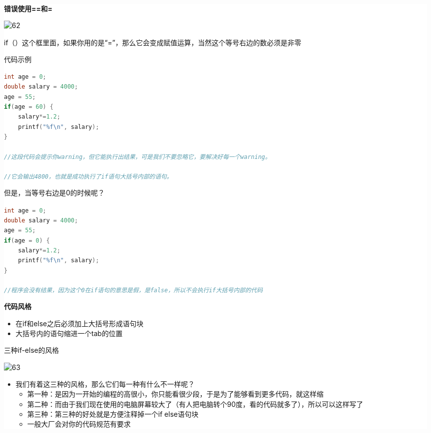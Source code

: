 

**错误使用==和=**

![62](E:\1.六库管理\资料库\笔记\学科\计算机\C语言\图片\62.png)

if（）这个框里面，如果你用的是“=”，那么它会变成赋值运算，当然这个等号右边的数必须是非零

代码示例

```C
int age = 0;
double salary = 4000;
age = 55;
if(age = 60) {
    salary*=1.2;
    printf("%f\n", salary);
}

//这段代码会提示你warning，但它能执行出结果，可是我们不要忽略它，要解决好每一个warning。

//它会输出4800，也就是成功执行了if语句大括号内部的语句。
```



但是，当等号右边是0的时候呢？

```C
int age = 0;
double salary = 4000;
age = 55;
if(age = 0) {
    salary*=1.2;
    printf("%f\n", salary);
}

//程序会没有结果，因为这个0在if语句的意思是假，是false，所以不会执行if大括号内部的代码
```





**代码风格**

* 在if和else之后必须加上大括号形成语句块
* 大括号内的语句缩进一个tab的位置



三种if-else的风格

![63](E:\1.六库管理\资料库\笔记\学科\计算机\C语言\图片\63.png)

* 我们有着这三种的风格，那么它们每一种有什么不一样呢？
  * 第一种：是因为一开始的编程的高很小，你只能看很少段，于是为了能够看到更多代码，就这样缩
  * 第二种：而由于我们现在使用的电脑屏幕较大了（有人把电脑转个90度，看的代码就多了），所以可以这样写了
  * 第三种：第三种的好处就是方便注释掉一个if else语句块
  * 一般大厂会对你的代码规范有要求

